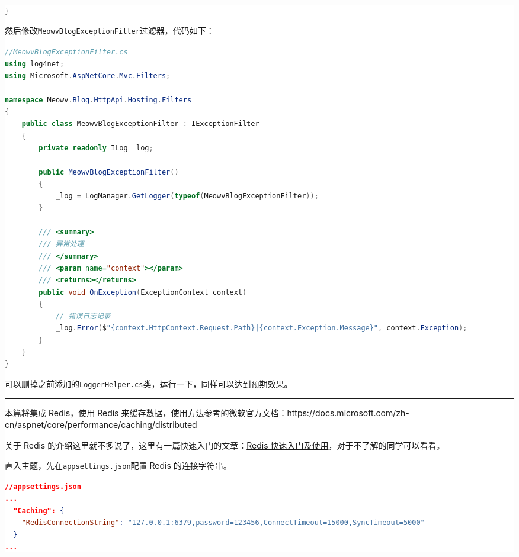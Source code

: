 ```csharp
}
```

然后修改`MeowvBlogExceptionFilter`过滤器，代码如下：

```csharp
//MeowvBlogExceptionFilter.cs
using log4net;
using Microsoft.AspNetCore.Mvc.Filters;

namespace Meowv.Blog.HttpApi.Hosting.Filters
{
    public class MeowvBlogExceptionFilter : IExceptionFilter
    {
        private readonly ILog _log;

        public MeowvBlogExceptionFilter()
        {
            _log = LogManager.GetLogger(typeof(MeowvBlogExceptionFilter));
        }

        /// <summary>
        /// 异常处理
        /// </summary>
        /// <param name="context"></param>
        /// <returns></returns>
        public void OnException(ExceptionContext context)
        {
            // 错误日志记录
            _log.Error($"{context.HttpContext.Request.Path}|{context.Exception.Message}", context.Exception);
        }
    }
}
```

可以删掉之前添加的`LoggerHelper.cs`类，运行一下，同样可以达到预期效果。

---

本篇将集成 Redis，使用 Redis 来缓存数据，使用方法参考的微软官方文档：<https://docs.microsoft.com/zh-cn/aspnet/core/performance/caching/distributed>

关于 Redis 的介绍这里就不多说了，这里有一篇快速入门的文章：[Redis 快速入门及使用](https://www.cnblogs.com/meowv/p/11310452.html)，对于不了解的同学可以看看。

直入主题，先在`appsettings.json`配置 Redis 的连接字符串。

```json
//appsettings.json
...
  "Caching": {
    "RedisConnectionString": "127.0.0.1:6379,password=123456,ConnectTimeout=15000,SyncTimeout=5000"
  }
...
```
